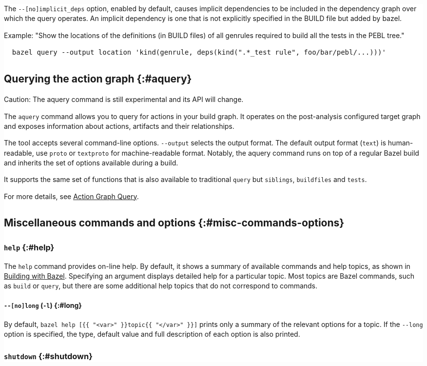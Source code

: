 The `--[no]implicit_deps` option, enabled by default, causes
implicit dependencies to be included in the dependency graph over which the query operates. An
implicit dependency is one that is not explicitly specified in the BUILD file
but added by bazel.

Example: "Show the locations of the definitions (in BUILD files) of
all genrules required to build all the tests in the PEBL tree."

<pre>
  bazel query --output location 'kind(genrule, deps(kind(".*_test rule", foo/bar/pebl/...)))'
</pre>

## Querying the action graph {:#aquery}

Caution: The aquery command is still experimental and its API will change.

The `aquery` command allows you to query for actions in your build graph.
It operates on the post-analysis configured target graph and exposes
information about actions, artifacts and their relationships.

The tool accepts several command-line options.
`--output` selects the output format. The default output format
(`text`) is human-readable, use `proto` or `textproto` for
machine-readable format.
Notably, the aquery command runs on top of a regular Bazel build and inherits
the set of options available during a build.

It supports the same set of functions that is also available to traditional
`query` but `siblings`, `buildfiles` and
`tests`.

For more details, see [Action Graph Query](/docs/aquery).

## Miscellaneous commands and options {:#misc-commands-options}

### `help` {:#help}

The `help` command provides on-line help. By default, it
shows a summary of available commands and help topics, as shown in
[Building with Bazel](/docs/build#quickstart).
Specifying an argument displays detailed help for a particular
topic. Most topics are Bazel commands, such as `build`
or `query`, but there are some additional help topics
that do not correspond to commands.

#### `--[no]long` (`-l`) {:#long}

By default, `bazel help [{{ "<var>" }}topic{{ "</var>" }}]` prints only a
summary of the relevant options for a topic. If
the `--long` option is specified, the type, default value
and full description of each option is also printed.

### `shutdown` {:#shutdown}
